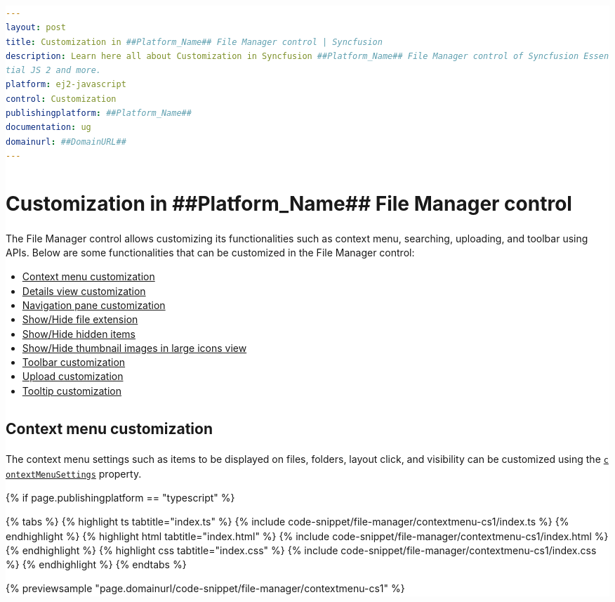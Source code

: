 ```yaml
---
layout: post
title: Customization in ##Platform_Name## File Manager control | Syncfusion
description: Learn here all about Customization in Syncfusion ##Platform_Name## File Manager control of Syncfusion Essential JS 2 and more.
platform: ej2-javascript
control: Customization
publishingplatform: ##Platform_Name##
documentation: ug
domainurl: ##DomainURL##
---
```


# Customization in ##Platform_Name## File Manager control

The File Manager control allows customizing its functionalities such as context menu, searching, uploading, and toolbar using APIs. Below are some functionalities that can be customized in the File Manager control:

* [Context menu customization](#context-menu-customization)
* [Details view customization](#details-view-customization)
* [Navigation pane customization](#navigation-pane-customization)
* [Show/Hide file extension](#showhide-file-extension)
* [Show/Hide hidden items](#showhide-hidden-items)
* [Show/Hide thumbnail images in large icons view](#showhide-thumbnail-images-in-large-icons-view)
* [Toolbar customization](#toolbar-customization)
* [Upload customization](#upload-customization)
* [Tooltip customization](#tooltip-customization)

## Context menu customization

The context menu settings such as items to be displayed on files, folders, layout click, and visibility can be customized using the [`contextMenuSettings`](../api/file-manager/#contextmenusettings) property.

{% if page.publishingplatform == "typescript" %}

 {% tabs %}
{% highlight ts tabtitle="index.ts" %}
{% include code-snippet/file-manager/contextmenu-cs1/index.ts %}
{% endhighlight %}
{% highlight html tabtitle="index.html" %}
{% include code-snippet/file-manager/contextmenu-cs1/index.html %}
{% endhighlight %}
{% highlight css tabtitle="index.css" %}
{% include code-snippet/file-manager/contextmenu-cs1/index.css %}
{% endhighlight %}
{% endtabs %}

{% previewsample "page.domainurl/code-snippet/file-manager/contextmenu-cs1" %}
